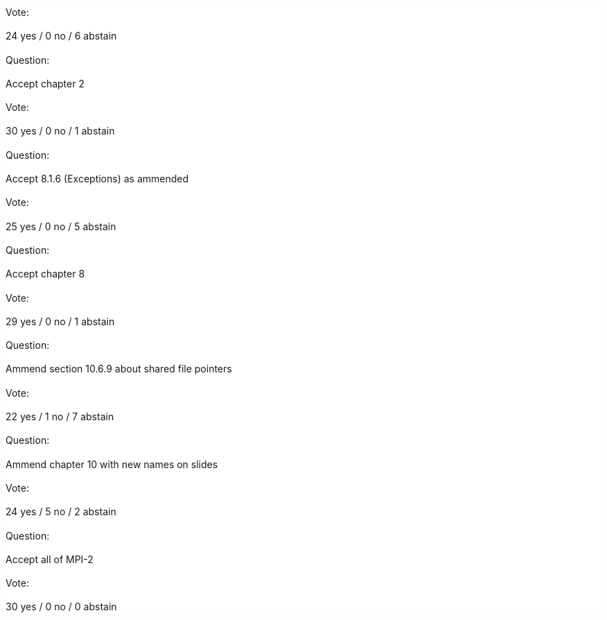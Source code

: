 Vote:

24 yes / 0 no / 6 abstain


Question:

Accept chapter 2

Vote:

30 yes / 0 no / 1 abstain


Question:

Accept 8.1.6 (Exceptions) as ammended

Vote:

25 yes / 0 no / 5 abstain


Question:

Accept chapter 8

Vote:

29 yes / 0 no / 1 abstain


Question:

Ammend section 10.6.9 about shared file pointers

Vote:

22 yes / 1 no / 7 abstain


Question:

Ammend chapter 10 with new names on slides

Vote:

24 yes / 5 no / 2 abstain


Question:

Accept all of MPI-2

Vote:

30 yes / 0 no / 0 abstain